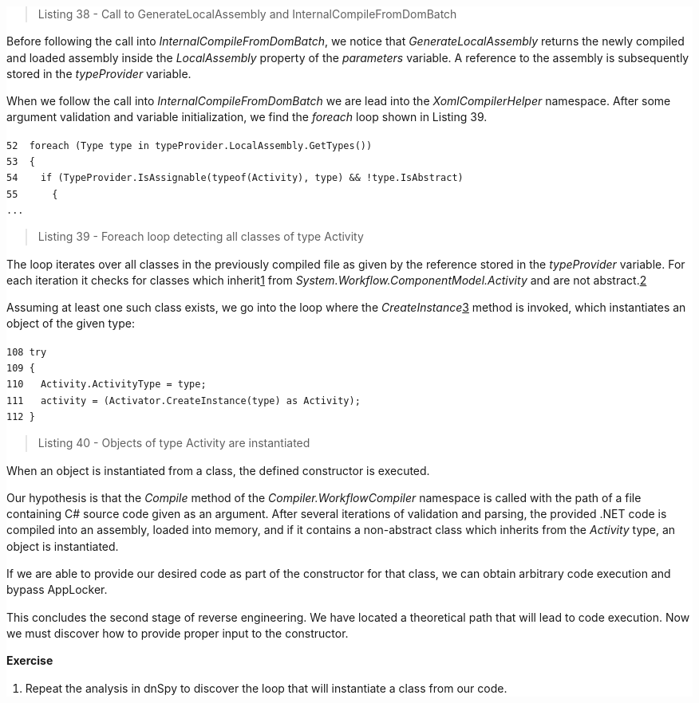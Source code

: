 > Listing 38 - Call to GenerateLocalAssembly and InternalCompileFromDomBatch

Before following the call into _InternalCompileFromDomBatch_, we notice that _GenerateLocalAssembly_ returns the newly compiled and loaded assembly inside the _LocalAssembly_ property of the _parameters_ variable. A reference to the assembly is subsequently stored in the _typeProvider_ variable.

When we follow the call into _InternalCompileFromDomBatch_ we are lead into the _XomlCompilerHelper_ namespace. After some argument validation and variable initialization, we find the _foreach_ loop shown in Listing 39.

```
52  foreach (Type type in typeProvider.LocalAssembly.GetTypes())
53	{
54	  if (TypeProvider.IsAssignable(typeof(Activity), type) && !type.IsAbstract)
55		{
...
```

> Listing 39 - Foreach loop detecting all classes of type Activity

The loop iterates over all classes in the previously compiled file as given by the reference stored in the _typeProvider_ variable. For each iteration it checks for classes which inherit[1](https://portal.offsec.com/courses/pen-300-9502/learning/application-whitelisting-14700/application-whitelisting-15088#fn-local_id_364-1) from _System.Workflow.ComponentModel.Activity_ and are not abstract.[2](https://portal.offsec.com/courses/pen-300-9502/learning/application-whitelisting-14700/application-whitelisting-15088#fn-local_id_364-2)

Assuming at least one such class exists, we go into the loop where the _CreateInstance_[3](https://portal.offsec.com/courses/pen-300-9502/learning/application-whitelisting-14700/application-whitelisting-15088#fn-local_id_364-3) method is invoked, which instantiates an object of the given type:

```
108 try
109 {
110   Activity.ActivityType = type;
111   activity = (Activator.CreateInstance(type) as Activity);
112 }
```

> Listing 40 - Objects of type Activity are instantiated

When an object is instantiated from a class, the defined constructor is executed.

Our hypothesis is that the _Compile_ method of the _Compiler.WorkflowCompiler_ namespace is called with the path of a file containing C# source code given as an argument. After several iterations of validation and parsing, the provided .NET code is compiled into an assembly, loaded into memory, and if it contains a non-abstract class which inherits from the _Activity_ type, an object is instantiated.

If we are able to provide our desired code as part of the constructor for that class, we can obtain arbitrary code execution and bypass AppLocker.

This concludes the second stage of reverse engineering. We have located a theoretical path that will lead to code execution. Now we must discover how to provide proper input to the constructor.

**Exercise**

1. Repeat the analysis in dnSpy to discover the loop that will instantiate a class from our code.
